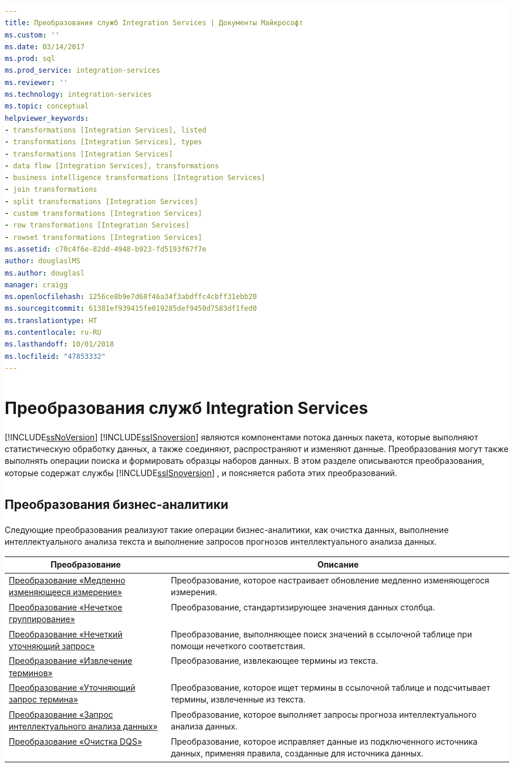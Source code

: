 ```yaml
---
title: Преобразования служб Integration Services | Документы Майкрософт
ms.custom: ''
ms.date: 03/14/2017
ms.prod: sql
ms.prod_service: integration-services
ms.reviewer: ''
ms.technology: integration-services
ms.topic: conceptual
helpviewer_keywords:
- transformations [Integration Services], listed
- transformations [Integration Services], types
- transformations [Integration Services]
- data flow [Integration Services], transformations
- business intelligence transformations [Integration Services]
- join transformations
- split transformations [Integration Services]
- custom transformations [Integration Services]
- row transformations [Integration Services]
- rowset transformations [Integration Services]
ms.assetid: c70c4f6e-82dd-4948-b923-fd5193f67f7e
author: douglaslMS
ms.author: douglasl
manager: craigg
ms.openlocfilehash: 1256ce8b9e7d68f46a34f3abdffc4cbff31ebb20
ms.sourcegitcommit: 61381ef939415fe019285def9450d7583df1fed0
ms.translationtype: HT
ms.contentlocale: ru-RU
ms.lasthandoff: 10/01/2018
ms.locfileid: "47853332"
---
```

# <a name="integration-services-transformations"></a>Преобразования служб Integration Services
  [!INCLUDE[ssNoVersion](../../../includes/ssnoversion-md.md)] [!INCLUDE[ssISnoversion](../../../includes/ssisnoversion-md.md)] являются компонентами потока данных пакета, которые выполняют статистическую обработку данных, а также соединяют, распространяют и изменяют данные. Преобразования могут также выполнять операции поиска и формировать образцы наборов данных. В этом разделе описываются преобразования, которые содержат службы [!INCLUDE[ssISnoversion](../../../includes/ssisnoversion-md.md)] , и поясняется работа этих преобразований.  
  
## <a name="business-intelligence-transformations"></a>Преобразования бизнес-аналитики  
 Следующие преобразования реализуют такие операции бизнес-аналитики, как очистка данных, выполнение интеллектуального анализа текста и выполнение запросов прогнозов интеллектуального анализа данных.  
  
|Преобразование|Описание|  
|--------------------|-----------------|  
|[Преобразование «Медленно изменяющееся измерение»](../../../integration-services/data-flow/transformations/slowly-changing-dimension-transformation.md)|Преобразование, которое настраивает обновление медленно изменяющегося измерения.|  
|[Преобразование «Нечеткое группирование»](../../../integration-services/data-flow/transformations/fuzzy-grouping-transformation.md)|Преобразование, стандартизирующее значения данных столбца.|  
|[Преобразование «Нечеткий уточняющий запрос»](../../../integration-services/data-flow/transformations/fuzzy-lookup-transformation.md)|Преобразование, выполняющее поиск значений в ссылочной таблице при помощи нечеткого соответствия.|  
|[Преобразование «Извлечение терминов»](../../../integration-services/data-flow/transformations/term-extraction-transformation.md)|Преобразование, извлекающее термины из текста.|  
|[Преобразование «Уточняющий запрос термина»](../../../integration-services/data-flow/transformations/term-lookup-transformation.md)|Преобразование, которое ищет термины в ссылочной таблице и подсчитывает термины, извлеченные из текста.|  
|[Преобразование «Запрос интеллектуального анализа данных»](../../../integration-services/data-flow/transformations/data-mining-query-transformation.md)|Преобразование, которое выполняет запросы прогноза интеллектуального анализа данных.|  
|[Преобразование «Очистка DQS»](../../../integration-services/data-flow/transformations/dqs-cleansing-transformation.md)|Преобразование, которое исправляет данные из подключенного источника данных, применяя правила, созданные для источника данных.|  
  